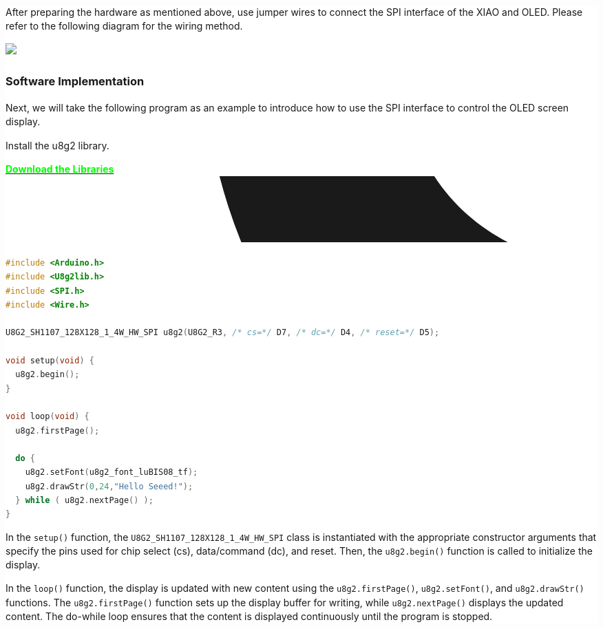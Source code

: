 After preparing the hardware as mentioned above, use jumper wires to connect the SPI interface of the XIAO and OLED. Please refer to the following diagram for the wiring method.

<div style={{textAlign:'center'}}><img src="https://files.seeedstudio.com/wiki/SeeedStudio-XIAO-ESP32S3/img/30.jpg" style={{width:800, height:'auto'}}/></div>

### Software Implementation

Next, we will take the following program as an example to introduce how to use the SPI interface to control the OLED screen display.

Install the u8g2 library.

<div class="github_container" style={{textAlign: 'center'}}>
    <a class="github_item" href="https://github.com/olikraus/U8g2_Arduino">
    <strong><span><font color={'FFFFFF'} size={"4"}> Download the Libraries</font></span></strong> <svg aria-hidden="true" focusable="false" role="img" className="mr-2" viewBox="-3 10 9 1" width={16} height={16} fill="currentColor" style={{textAlign: 'center', display: 'inline-block', userSelect: 'none', verticalAlign: 'text-bottom', overflow: 'visible'}}><path d="M8 0c4.42 0 8 3.58 8 8a8.013 8.013 0 0 1-5.45 7.59c-.4.08-.55-.17-.55-.38 0-.27.01-1.13.01-2.2 0-.75-.25-1.23-.54-1.48 1.78-.2 3.65-.88 3.65-3.95 0-.88-.31-1.59-.82-2.15.08-.2.36-1.02-.08-2.12 0 0-.67-.22-2.2.82-.64-.18-1.32-.27-2-.27-.68 0-1.36.09-2 .27-1.53-1.03-2.2-.82-2.2-.82-.44 1.1-.16 1.92-.08 2.12-.51.56-.82 1.28-.82 2.15 0 3.06 1.86 3.75 3.64 3.95-.23.2-.44.55-.51 1.07-.46.21-1.61.55-2.33-.66-.15-.24-.6-.83-1.23-.82-.67.01-.27.38.01.53.34.19.73.9.82 1.13.16.45.68 1.31 2.69.94 0 .67.01 1.3.01 1.49 0 .21-.15.45-.55.38A7.995 7.995 0 0 1 0 8c0-4.42 3.58-8 8-8Z" /></svg>
    </a>
</div>

```c
#include <Arduino.h>
#include <U8g2lib.h>
#include <SPI.h>
#include <Wire.h>
 
U8G2_SH1107_128X128_1_4W_HW_SPI u8g2(U8G2_R3, /* cs=*/ D7, /* dc=*/ D4, /* reset=*/ D5);
 
void setup(void) {
  u8g2.begin();
}
 
void loop(void) {
  u8g2.firstPage();

  do {
    u8g2.setFont(u8g2_font_luBIS08_tf);
    u8g2.drawStr(0,24,"Hello Seeed!");
  } while ( u8g2.nextPage() );
}
```

In the `setup()` function, the `U8G2_SH1107_128X128_1_4W_HW_SPI` class is instantiated with the appropriate constructor arguments that specify the pins used for chip select (cs), data/command (dc), and reset. Then, the `u8g2.begin()` function is called to initialize the display.

In the `loop()` function, the display is updated with new content using the `u8g2.firstPage()`, `u8g2.setFont()`, and `u8g2.drawStr()` functions. The `u8g2.firstPage()` function sets up the display buffer for writing, while `u8g2.nextPage()` displays the updated content. The do-while loop ensures that the content is displayed continuously until the program is stopped.
